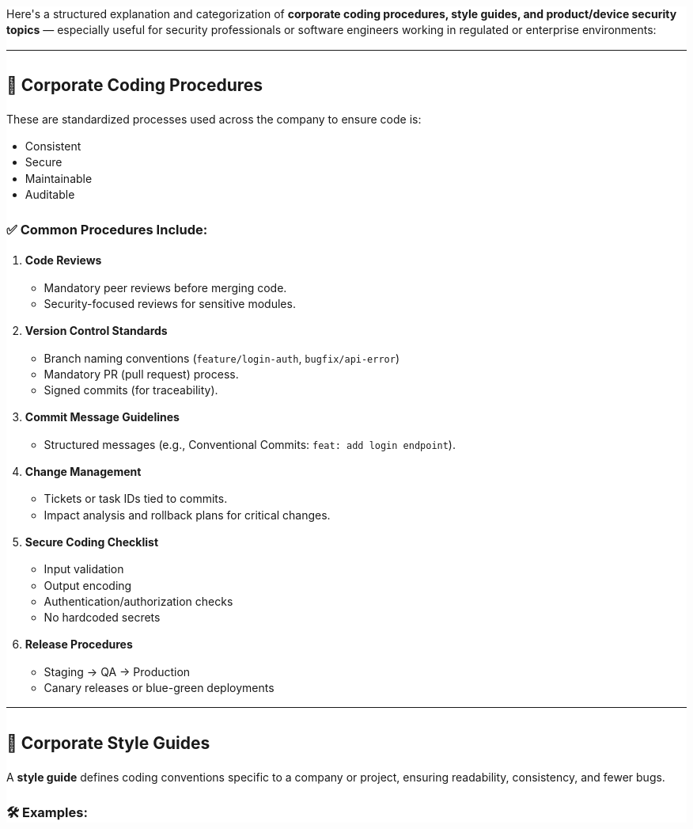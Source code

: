 Here's a structured explanation and categorization of **corporate coding procedures, style guides, and product/device security topics** — especially useful for security professionals or software engineers working in regulated or enterprise environments:

---

## 🔷 **Corporate Coding Procedures**

These are standardized processes used across the company to ensure code is:

* Consistent
* Secure
* Maintainable
* Auditable

### ✅ **Common Procedures Include:**

1. **Code Reviews**

   * Mandatory peer reviews before merging code.
   * Security-focused reviews for sensitive modules.

2. **Version Control Standards**

   * Branch naming conventions (`feature/login-auth`, `bugfix/api-error`)
   * Mandatory PR (pull request) process.
   * Signed commits (for traceability).

3. **Commit Message Guidelines**

   * Structured messages (e.g., Conventional Commits: `feat: add login endpoint`).

4. **Change Management**

   * Tickets or task IDs tied to commits.
   * Impact analysis and rollback plans for critical changes.

5. **Secure Coding Checklist**

   * Input validation
   * Output encoding
   * Authentication/authorization checks
   * No hardcoded secrets

6. **Release Procedures**

   * Staging → QA → Production
   * Canary releases or blue-green deployments

---

## 🧾 **Corporate Style Guides**

A **style guide** defines coding conventions specific to a company or project, ensuring readability, consistency, and fewer bugs.

### 🛠 Examples:

